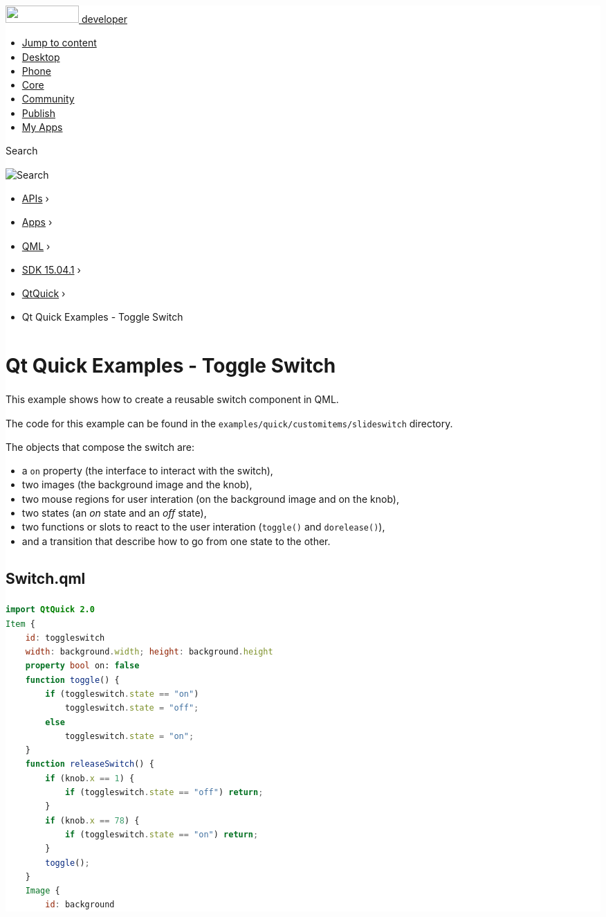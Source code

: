 <a href="https://developer.ubuntu.com/" class="logo-ubuntu"><img src="https://developer.ubuntu.com/assets/sites/ubuntu/latest/u/img/logos/logo-ubuntu-orange.svg" width="106" height="25" /> <span>developer</span></a>

-   [Jump to content](index.html#main-content)
-   [Desktop](https://developer.ubuntu.com/en/desktop/)
-   [Phone](https://developer.ubuntu.com/en/phone/)
-   [Core](https://developer.ubuntu.com/core)
-   [Community](https://developer.ubuntu.com/en/community/)
-   [Publish](https://developer.ubuntu.com/en/publish/)
-   [My Apps](https://myapps.developer.ubuntu.com/)

Search

<img src="https://developer.ubuntu.com/assets/sites/ubuntu/latest/u/img/search-white.svg" alt="Search" height="28" />

-   [APIs](../../../../index.html) ›
-   [Apps](../../../index.html) ›
-   [QML](../../index.html) ›
-   <a href="../index.html" class="sub-nav-item">SDK 15.04.1</a> ›
-   <a href="../QtQuick/index.html" class="sub-nav-item">QtQuick</a> ›



-   Qt Quick Examples - Toggle Switch

Qt Quick Examples - Toggle Switch
=================================

<span class="subtitle"></span>
<span id="details"></span>
This example shows how to create a reusable switch component in QML.

The code for this example can be found in the `examples/quick/customitems/slideswitch` directory.

The objects that compose the switch are:

-   a `on` property (the interface to interact with the switch),
-   two images (the background image and the knob),
-   two mouse regions for user interation (on the background image and on the knob),
-   two states (an *on* state and an *off* state),
-   two functions or slots to react to the user interation (`toggle()` and `dorelease()`),
-   and a transition that describe how to go from one state to the other.

<span id="switch-qml"></span>
Switch.qml
----------

``` qml
import QtQuick 2.0
Item {
    id: toggleswitch
    width: background.width; height: background.height
    property bool on: false
    function toggle() {
        if (toggleswitch.state == "on")
            toggleswitch.state = "off";
        else
            toggleswitch.state = "on";
    }
    function releaseSwitch() {
        if (knob.x == 1) {
            if (toggleswitch.state == "off") return;
        }
        if (knob.x == 78) {
            if (toggleswitch.state == "on") return;
        }
        toggle();
    }
    Image {
        id: background
```